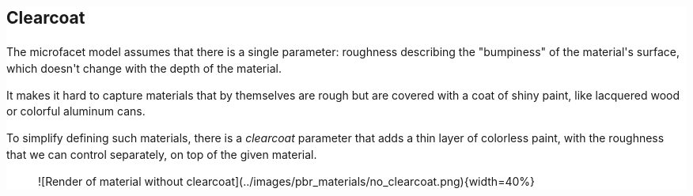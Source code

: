 ## Clearcoat

The microfacet model assumes that there is a single parameter: roughness describing the "bumpiness" of the material's surface, which doesn't change with the depth of the material.

It makes it hard to capture materials that by themselves are rough but are covered with a coat of shiny paint, like lacquered wood or colorful aluminum cans.

To simplify defining such materials, there is a *clearcoat* parameter that adds a thin layer of colorless paint, with the roughness that we can control separately,  on top of the given material.

<figure>
![Render of material without clearcoat](../images/pbr_materials/no_clearcoat.png){width=40%}